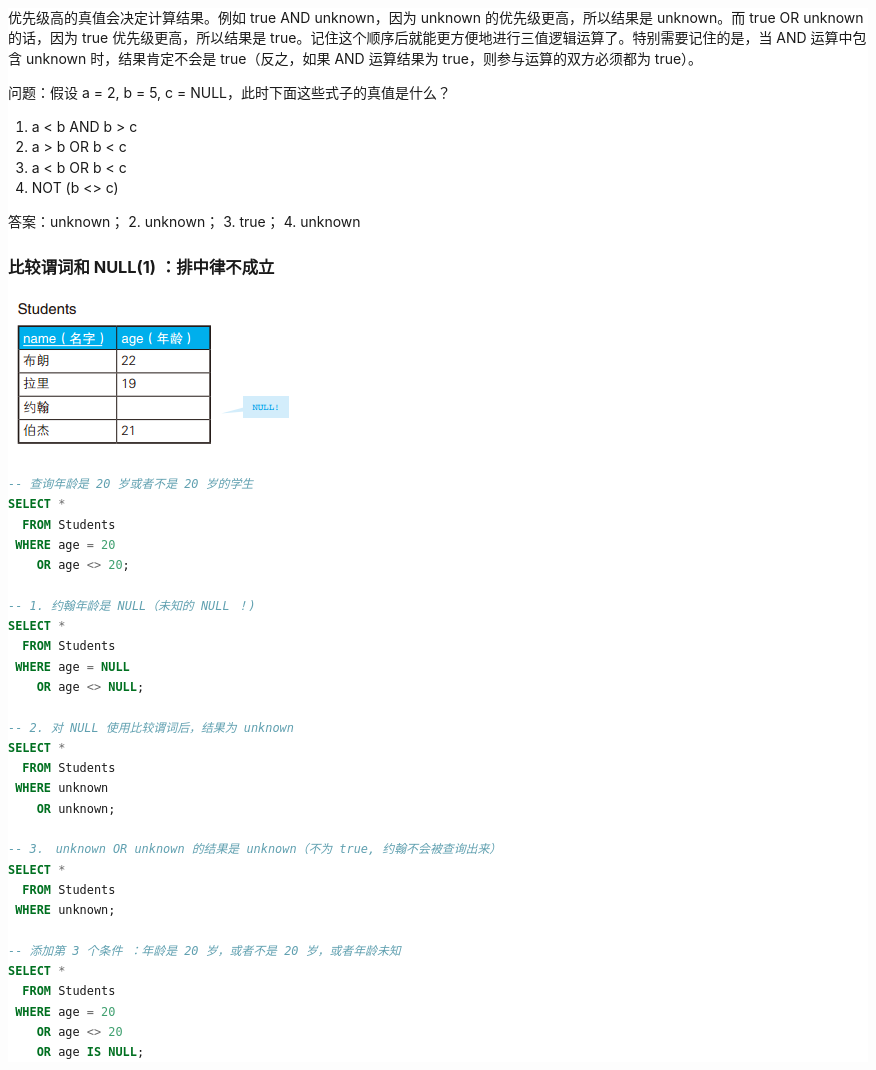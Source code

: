 优先级高的真值会决定计算结果。例如 true AND unknown，因为 unknown 的优先级更高，所以结果是 unknown。而 true OR unknown 的话，因为 true 优先级更高，所以结果是 true。记住这个顺序后就能更方便地进行三值逻辑运算了。特别需要记住的是，当 AND 运算中包含 unknown 时，结果肯定不会是 true（反之，如果 AND 运算结果为 true，则参与运算的双方必须都为 true）。

问题：假设 a = 2, b = 5, c = NULL，此时下面这些式子的真值是什么？

1. a < b AND b > c
2. a > b OR b < c
3. a < b OR b < c
4. NOT (b <> c)

答案：unknown； 2. unknown； 3. true； 4. unknown

### 比较谓词和 NULL(1) ：排中律不成立

![](sql-advance/null03.png)

```sql
-- 查询年龄是 20 岁或者不是 20 岁的学生
SELECT *
  FROM Students
 WHERE age = 20
    OR age <> 20;

-- 1. 约翰年龄是 NULL（未知的 NULL ！)
SELECT *
  FROM Students
 WHERE age = NULL
    OR age <> NULL;

-- 2. 对 NULL 使用比较谓词后，结果为 unknown
SELECT *
  FROM Students
 WHERE unknown
    OR unknown;

-- 3． unknown OR unknown 的结果是 unknown（不为 true, 约翰不会被查询出来）
SELECT *
  FROM Students
 WHERE unknown;

-- 添加第 3 个条件 ：年龄是 20 岁，或者不是 20 岁，或者年龄未知
SELECT *
  FROM Students
 WHERE age = 20
    OR age <> 20
    OR age IS NULL;
```
